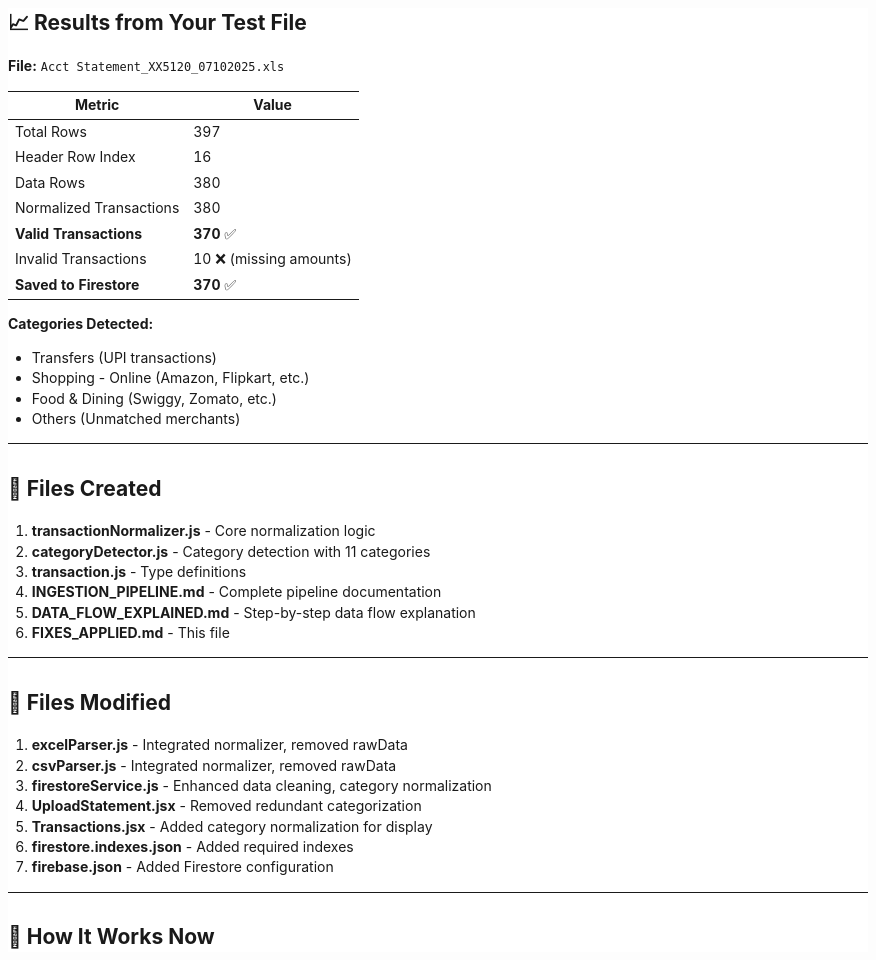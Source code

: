 
## 📈 Results from Your Test File

**File:** `Acct Statement_XX5120_07102025.xls`

| Metric | Value |
|--------|-------|
| Total Rows | 397 |
| Header Row Index | 16 |
| Data Rows | 380 |
| Normalized Transactions | 380 |
| **Valid Transactions** | **370** ✅ |
| Invalid Transactions | 10 ❌ (missing amounts) |
| **Saved to Firestore** | **370** ✅ |

**Categories Detected:**
- Transfers (UPI transactions)
- Shopping - Online (Amazon, Flipkart, etc.)
- Food & Dining (Swiggy, Zomato, etc.)
- Others (Unmatched merchants)

---

## 📁 Files Created

1. **transactionNormalizer.js** - Core normalization logic
2. **categoryDetector.js** - Category detection with 11 categories
3. **transaction.js** - Type definitions
4. **INGESTION_PIPELINE.md** - Complete pipeline documentation
5. **DATA_FLOW_EXPLAINED.md** - Step-by-step data flow explanation
6. **FIXES_APPLIED.md** - This file

---

## 📁 Files Modified

1. **excelParser.js** - Integrated normalizer, removed rawData
2. **csvParser.js** - Integrated normalizer, removed rawData
3. **firestoreService.js** - Enhanced data cleaning, category normalization
4. **UploadStatement.jsx** - Removed redundant categorization
5. **Transactions.jsx** - Added category normalization for display
6. **firestore.indexes.json** - Added required indexes
7. **firebase.json** - Added Firestore configuration

---

## 🚀 How It Works Now
